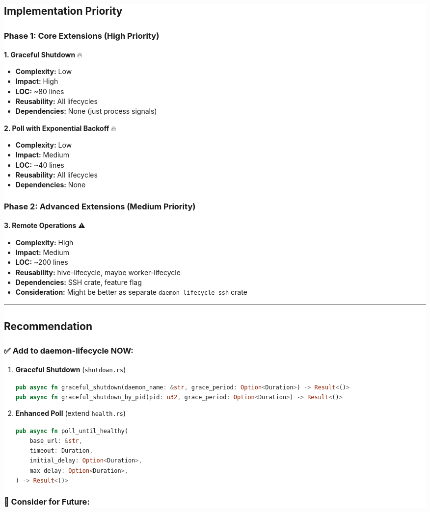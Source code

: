 
## Implementation Priority

### Phase 1: Core Extensions (High Priority)

**1. Graceful Shutdown** 🔥
- **Complexity:** Low
- **Impact:** High
- **LOC:** ~80 lines
- **Reusability:** All lifecycles
- **Dependencies:** None (just process signals)

**2. Poll with Exponential Backoff** 🔥
- **Complexity:** Low
- **Impact:** Medium
- **LOC:** ~40 lines
- **Reusability:** All lifecycles
- **Dependencies:** None

### Phase 2: Advanced Extensions (Medium Priority)

**3. Remote Operations** ⚠️
- **Complexity:** High
- **Impact:** Medium
- **LOC:** ~200 lines
- **Reusability:** hive-lifecycle, maybe worker-lifecycle
- **Dependencies:** SSH crate, feature flag
- **Consideration:** Might be better as separate `daemon-lifecycle-ssh` crate

---

## Recommendation

### ✅ Add to daemon-lifecycle NOW:

1. **Graceful Shutdown** (`shutdown.rs`)
   ```rust
   pub async fn graceful_shutdown(daemon_name: &str, grace_period: Option<Duration>) -> Result<()>
   pub async fn graceful_shutdown_by_pid(pid: u32, grace_period: Option<Duration>) -> Result<()>
   ```

2. **Enhanced Poll** (extend `health.rs`)
   ```rust
   pub async fn poll_until_healthy(
       base_url: &str,
       timeout: Duration,
       initial_delay: Option<Duration>,
       max_delay: Option<Duration>,
   ) -> Result<()>
   ```

### 🤔 Consider for Future:
